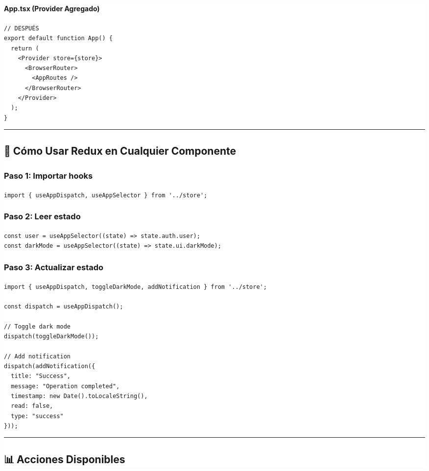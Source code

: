#### App.tsx (Provider Agregado)
```tsx
// DESPUÉS
export default function App() {
  return (
    <Provider store={store}>
      <BrowserRouter>
        <AppRoutes />
      </BrowserRouter>
    </Provider>
  );
}
```

---

## 🚀 Cómo Usar Redux en Cualquier Componente

### Paso 1: Importar hooks
```tsx
import { useAppDispatch, useAppSelector } from '../store';
```

### Paso 2: Leer estado
```tsx
const user = useAppSelector((state) => state.auth.user);
const darkMode = useAppSelector((state) => state.ui.darkMode);
```

### Paso 3: Actualizar estado
```tsx
import { useAppDispatch, toggleDarkMode, addNotification } from '../store';

const dispatch = useAppDispatch();

// Toggle dark mode
dispatch(toggleDarkMode());

// Add notification
dispatch(addNotification({
  title: "Success",
  message: "Operation completed",
  timestamp: new Date().toLocaleString(),
  read: false,
  type: "success"
}));
```

---

## 📊 Acciones Disponibles
